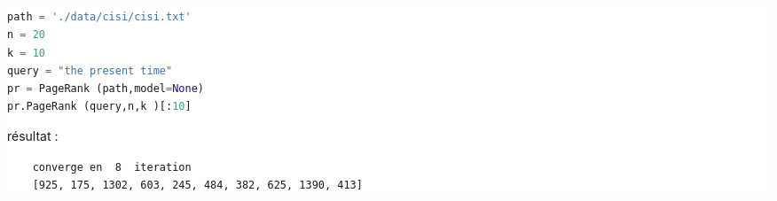 
```python
path = './data/cisi/cisi.txt'   
n = 20
k = 10
query = "the present time"
pr = PageRank (path,model=None)
pr.PageRank (query,n,k )[:10]
```

résultat :
```
    converge en  8  iteration
    [925, 175, 1302, 603, 245, 484, 382, 625, 1390, 413]